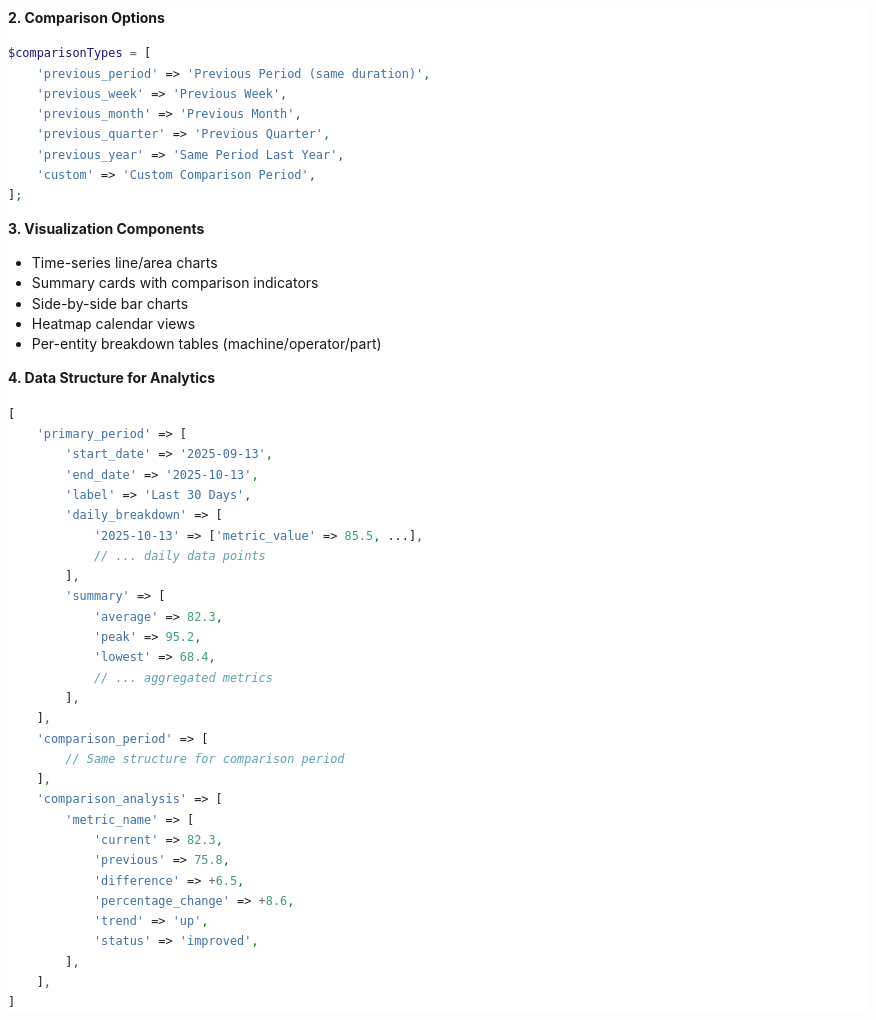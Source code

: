 **2. Comparison Options**
```php
$comparisonTypes = [
    'previous_period' => 'Previous Period (same duration)',
    'previous_week' => 'Previous Week',
    'previous_month' => 'Previous Month',
    'previous_quarter' => 'Previous Quarter',
    'previous_year' => 'Same Period Last Year',
    'custom' => 'Custom Comparison Period',
];
```

**3. Visualization Components**
- Time-series line/area charts
- Summary cards with comparison indicators
- Side-by-side bar charts
- Heatmap calendar views
- Per-entity breakdown tables (machine/operator/part)

**4. Data Structure for Analytics**
```php
[
    'primary_period' => [
        'start_date' => '2025-09-13',
        'end_date' => '2025-10-13',
        'label' => 'Last 30 Days',
        'daily_breakdown' => [
            '2025-10-13' => ['metric_value' => 85.5, ...],
            // ... daily data points
        ],
        'summary' => [
            'average' => 82.3,
            'peak' => 95.2,
            'lowest' => 68.4,
            // ... aggregated metrics
        ],
    ],
    'comparison_period' => [
        // Same structure for comparison period
    ],
    'comparison_analysis' => [
        'metric_name' => [
            'current' => 82.3,
            'previous' => 75.8,
            'difference' => +6.5,
            'percentage_change' => +8.6,
            'trend' => 'up',
            'status' => 'improved',
        ],
    ],
]
```
